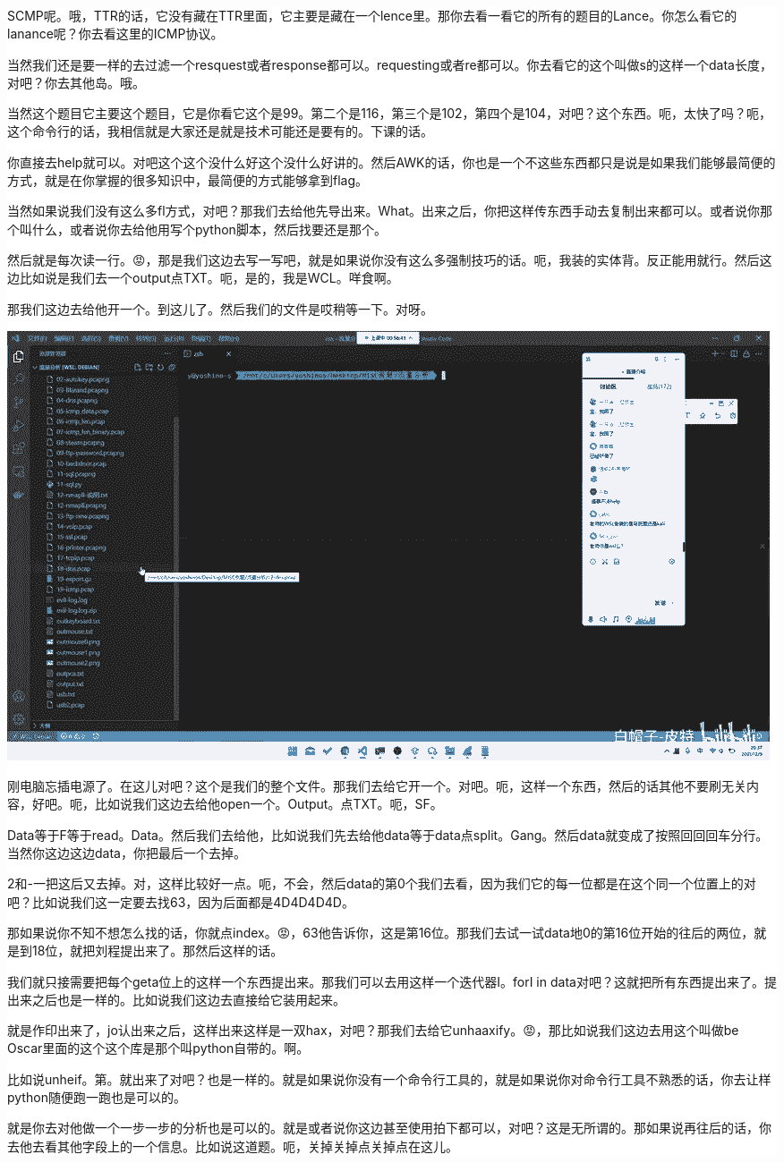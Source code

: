 SCMP呢。哦，TTR的话，它没有藏在TTR里面，它主要是藏在一个lence里。那你去看一看它的所有的题目的Lance。你怎么看它的lanance呢？你去看这里的ICMP协议。

当然我们还是要一样的去过滤一个resquest或者response都可以。requesting或者re都可以。你去看它的这个叫做s的这样一个data长度，对吧？你去其他岛。哦。

当然这个题目它主要这个题目，它是你看它这个是99。第二个是116，第三个是102，第四个是104，对吧？这个东西。呃，太快了吗？呃，这个命令行的话，我相信就是大家还是就是技术可能还是要有的。下课的话。

你直接去help就可以。对吧这个这个没什么好这个没什么好讲的。然后AWK的话，你也是一个不这些东西都只是说是如果我们能够最简便的方式，就是在你掌握的很多知识中，最简便的方式能够拿到flag。

当然如果说我们没有这么多fl方式，对吧？那我们去给他先导出来。What。出来之后，你把这样传东西手动去复制出来都可以。或者说你那个叫什么，或者说你去给他用写个python脚本，然后找要还是那个。

然后就是每次读一行。😡，那是我们这边去写一写吧，就是如果说你没有这么多强制技巧的话。呃，我装的实体背。反正能用就行。然后这边比如说是我们去一个output点TXT。呃，是的，我是WCL。咩食啊。

那我们这边去给他开一个。到这儿了。然后我们的文件是哎稍等一下。对呀。

![](img/66f6eefda0b55f3511ddfa259ba21f01_17.png)

刚电脑忘插电源了。在这儿对吧？这个是我们的整个文件。那我们去给它开一个。对吧。呃，这样一个东西，然后的话其他不要刷无关内容，好吧。呃，比如说我们这边去给他open一个。Output。点TXT。呃，SF。

Data等于F等于read。Data。然后我们去给他，比如说我们先去给他data等于data点split。Gang。然后data就变成了按照回回回车分行。当然你这边这边data，你把最后一个去掉。

2和-一把这后又去掉。对，这样比较好一点。呃，不会，然后data的第0个我们去看，因为我们它的每一位都是在这个同一个位置上的对吧？比如说我们这一定要去找63，因为后面都是4D4D4D4D。

那如果说你不知不想怎么找的话，你就点index。😡，63他告诉你，这是第16位。那我们去试一试data地0的第16位开始的往后的两位，就是到18位，就把刘程提出来了。那然后这样的话。

我们就只接需要把每个geta位上的这样一个东西提出来。那我们可以去用这样一个迭代器I。forI in data对吧？这就把所有东西提出来了。提出来之后也是一样的。比如说我们这边去直接给它装用起来。

就是作印出来了，jo认出来之后，这样出来这样是一双hax，对吧？那我们去给它unhaaxify。😡，那比如说我们这边去用这个叫做be Oscar里面的这个这个库是那个叫python自带的。啊。

比如说unheif。第。就出来了对吧？也是一样的。就是如果说你没有一个命令行工具的，就是如果说你对命令行工具不熟悉的话，你去让样python随便跑一跑也是可以的。

就是你去对他做一个一步一步的分析也是可以的。就是或者说你这边甚至使用拍下都可以，对吧？这是无所谓的。那如果说再往后的话，你去他去看其他字段上的一个信息。比如说这道题。呃，关掉关掉点关掉点在这儿。
